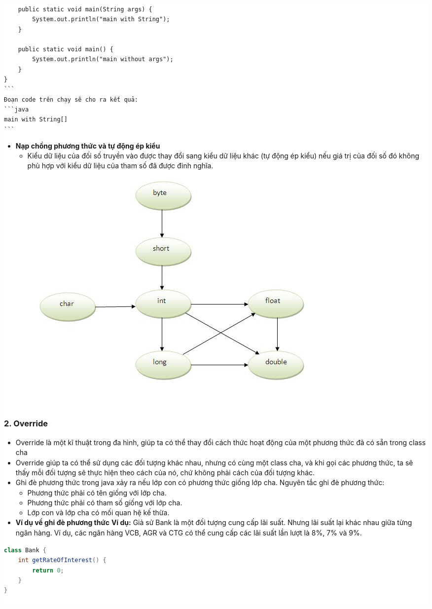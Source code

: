         public static void main(String args) {
            System.out.println("main with String");
        }
    
        public static void main() {
            System.out.println("main without args");
        }
    }
    ```
    Đoạn code trên chạy sẽ cho ra kết quả:
    ```java
    main with String[]
    ```
- **Nạp chồng phương thức và tự động ép kiểu**
    +  Kiểu dữ liệu của đối số truyền vào được thay đổi sang kiểu dữ liệu khác (tự động ép kiểu) nếu giá trị của đối số đó không phù hợp với kiểu dữ liệu của tham số đã được đinh nghĩa.
    ![alt text](image-1.png)
    
### 2. Override
- Override là một kĩ thuật trong đa hình, giúp ta có thể thay đổi cách thức hoạt động của một phương thức đã có sẵn trong class cha
- Override giúp ta có thể sử dụng các đối tượng khác nhau, nhưng có cùng một class cha, và khi gọi các phương thức, ta sẽ thấy mỗi đối tượng sẽ thực hiện theo cách của nó, chứ không phải cách của đối tượng khác.
- Ghi đè phương thức trong java xảy ra nếu lớp con có phương thức giống lớp cha. Nguyên tắc ghi đè phương thức:
    + Phương thức phải có tên giống với lớp cha.
    + Phương thức phải có tham số giống với lớp cha.
    + Lớp con và lớp cha có mối quan hệ kế thừa.
- **Ví dụ về ghi đè phương thức**
**Ví dụ:** Giả sử Bank là một đối tượng cung cấp lãi suất. Nhưng lãi suất lại khác nhau giữa từng ngân hàng. Ví dụ, các ngân hàng VCB, AGR và CTG có thể cung cấp các lãi suất lần lượt là 8%, 7% và 9%.
```java
class Bank {
    int getRateOfInterest() {
        return 0;
    }
}
 
```